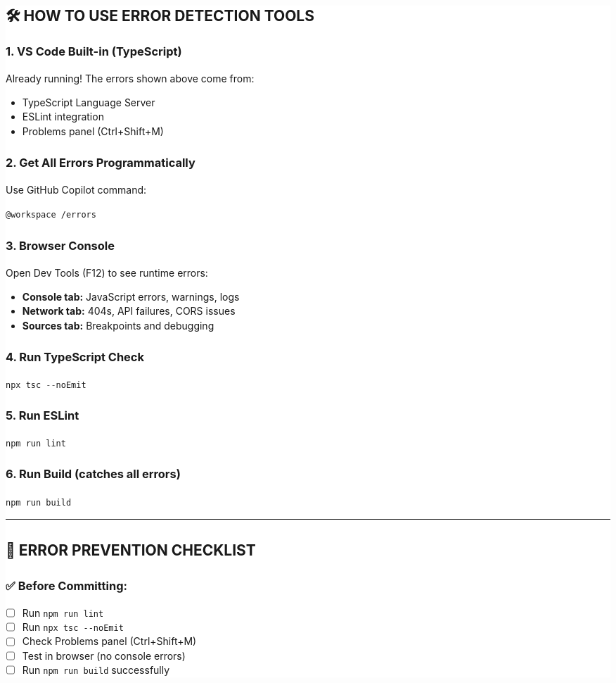 
## 🛠️ HOW TO USE ERROR DETECTION TOOLS

### **1. VS Code Built-in (TypeScript)**

Already running! The errors shown above come from:
- TypeScript Language Server
- ESLint integration
- Problems panel (Ctrl+Shift+M)

### **2. Get All Errors Programmatically**

Use GitHub Copilot command:
```
@workspace /errors
```

### **3. Browser Console**

Open Dev Tools (F12) to see runtime errors:
- **Console tab:** JavaScript errors, warnings, logs
- **Network tab:** 404s, API failures, CORS issues
- **Sources tab:** Breakpoints and debugging

### **4. Run TypeScript Check**

```powershell
npx tsc --noEmit
```

### **5. Run ESLint**

```powershell
npm run lint
```

### **6. Run Build (catches all errors)**

```powershell
npm run build
```

---

## 📝 ERROR PREVENTION CHECKLIST

### ✅ **Before Committing:**

- [ ] Run `npm run lint`
- [ ] Run `npx tsc --noEmit`
- [ ] Check Problems panel (Ctrl+Shift+M)
- [ ] Test in browser (no console errors)
- [ ] Run `npm run build` successfully
